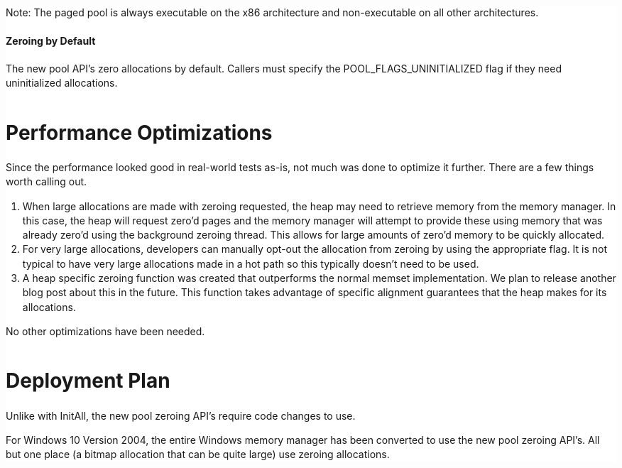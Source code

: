 
Note: The paged pool is always executable on the x86 architecture and non-executable on all other architectures.





#### Zeroing by Default





The new pool API’s zero allocations by default. Callers must specify the POOL_FLAGS_UNINITIALIZED flag if they need uninitialized allocations.





# Performance Optimizations





Since the performance looked good in real-world tests as-is, not much was done to optimize it further. There are a few things worth calling out.





1. When large allocations are made with zeroing requested, the heap may need to retrieve memory from the memory manager. In this case, the heap will request zero’d pages and the memory manager will attempt to provide these using memory that was already zero’d using the background zeroing thread. This allows for large amounts of zero’d memory to be quickly allocated.
2. For very large allocations, developers can manually opt-out the allocation from zeroing by using the appropriate flag. It is not typical to have very large allocations made in a hot path so this typically doesn’t need to be used.
3. A heap specific zeroing function was created that outperforms the normal memset implementation. We plan to release another blog post about this in the future. This function takes advantage of specific alignment guarantees that the heap makes for its allocations.





No other optimizations have been needed.





# Deployment Plan





Unlike with InitAll, the new pool zeroing API’s require code changes to use.





For Windows 10 Version 2004, the entire Windows memory manager has been converted to use the new pool zeroing API’s. All but one place (a bitmap allocation that can be quite large) use zeroing allocations.
